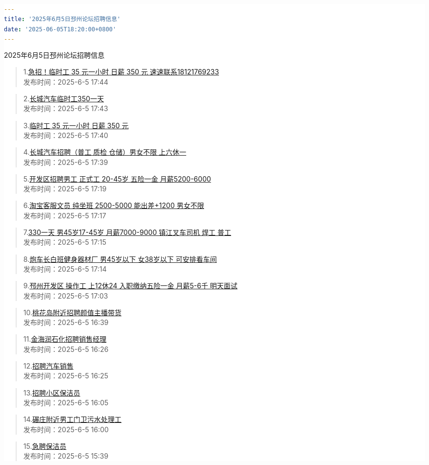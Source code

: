 ```yaml
---
title: '2025年6月5日邳州论坛招聘信息'
date: '2025-06-05T18:20:00+0800'
---
```

2025年6月5日邳州论坛招聘信息

>1.[急招！临时工 35 元一小时 日薪 350 元
速速联系18121769233](https://www.pzzc.net/forum.php?mod=viewthread&tid=10518656)<br>
>发布时间：2025-6-5 17:44

>2.[长城汽车临时工350一天](https://www.pzzc.net/forum.php?mod=viewthread&tid=10518655)<br>
>发布时间：2025-6-5 17:43

>3.[临时工 35 元一小时 日薪 350 元](https://www.pzzc.net/forum.php?mod=viewthread&tid=10518654)<br>
>发布时间：2025-6-5 17:40

>4.[长城汽车招聘（普工 质检 仓储）男女不限  上六休一](https://www.pzzc.net/forum.php?mod=viewthread&tid=10518653)<br>
>发布时间：2025-6-5 17:39

>5.[开发区招聘男工 正式工 20-45岁 五险一金 月薪5200-6000](https://www.pzzc.net/forum.php?mod=viewthread&tid=10518648)<br>
>发布时间：2025-6-5 17:19

>6.[淘宝客服文员 纯坐班 2500-5000 能出差+1200 男女不限](https://www.pzzc.net/forum.php?mod=viewthread&tid=10518647)<br>
>发布时间：2025-6-5 17:17

>7.[330一天 男45岁17-45岁 月薪7000-9000 镇江叉车司机 焊工 普工](https://www.pzzc.net/forum.php?mod=viewthread&tid=10518645)<br>
>发布时间：2025-6-5 17:15

>8.[炮车长白班健身器材厂 男45岁以下 女38岁以下 可安排看车间](https://www.pzzc.net/forum.php?mod=viewthread&tid=10518643)<br>
>发布时间：2025-6-5 17:14

>9.[邳州开发区 操作工 上12休24 入职缴纳五险一金 月薪5-6千 明天面试](https://www.pzzc.net/forum.php?mod=viewthread&tid=10518641)<br>
>发布时间：2025-6-5 17:03

>10.[桃花岛附近招聘颜值主播带货](https://www.pzzc.net/forum.php?mod=viewthread&tid=10518638)<br>
>发布时间：2025-6-5 16:39

>11.[金海润石化招聘销售经理](https://www.pzzc.net/forum.php?mod=viewthread&tid=10518637)<br>
>发布时间：2025-6-5 16:26

>12.[招聘汽车销售](https://www.pzzc.net/forum.php?mod=viewthread&tid=10518636)<br>
>发布时间：2025-6-5 16:25

>13.[招聘小区保洁员](https://www.pzzc.net/forum.php?mod=viewthread&tid=10518631)<br>
>发布时间：2025-6-5 16:05

>14.[碾庄附近男工门卫污水处理工](https://www.pzzc.net/forum.php?mod=viewthread&tid=10518630)<br>
>发布时间：2025-6-5 16:00

>15.[急聘保洁员](https://www.pzzc.net/forum.php?mod=viewthread&tid=10518626)<br>
>发布时间：2025-6-5 15:39
